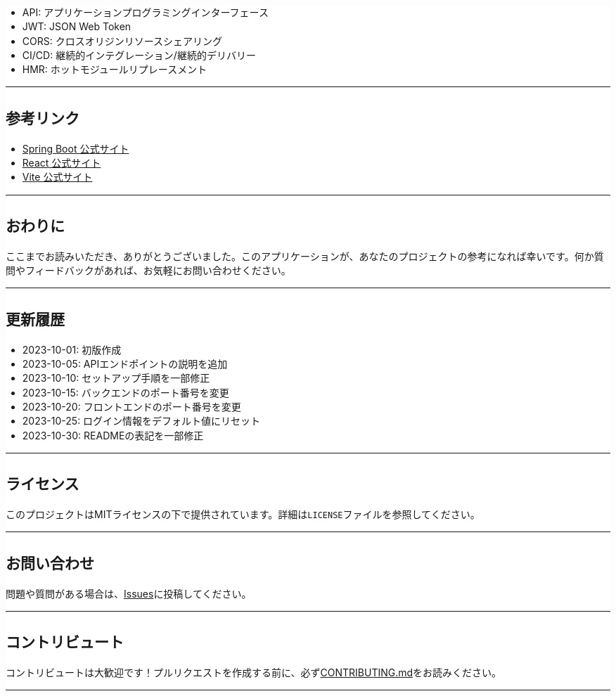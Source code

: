 - API: アプリケーションプログラミングインターフェース
- JWT: JSON Web Token
- CORS: クロスオリジンリソースシェアリング
- CI/CD: 継続的インテグレーション/継続的デリバリー
- HMR: ホットモジュールリプレースメント

---

## 参考リンク

- [Spring Boot 公式サイト](https://spring.io/projects/spring-boot)
- [React 公式サイト](https://reactjs.org/)
- [Vite 公式サイト](https://vitejs.dev/)

---

## おわりに

ここまでお読みいただき、ありがとうございました。このアプリケーションが、あなたのプロジェクトの参考になれば幸いです。何か質問やフィードバックがあれば、お気軽にお問い合わせください。

---

## 更新履歴

- 2023-10-01: 初版作成
- 2023-10-05: APIエンドポイントの説明を追加
- 2023-10-10: セットアップ手順を一部修正
- 2023-10-15: バックエンドのポート番号を変更
- 2023-10-20: フロントエンドのポート番号を変更
- 2023-10-25: ログイン情報をデフォルト値にリセット
- 2023-10-30: READMEの表記を一部修正

---

## ライセンス

このプロジェクトはMITライセンスの下で提供されています。詳細は`LICENSE`ファイルを参照してください。

---

## お問い合わせ

問題や質問がある場合は、[Issues](https://github.com/your-repo/issues)に投稿してください。

---

## コントリビュート

コントリビュートは大歓迎です！プルリクエストを作成する前に、必ず[CONTRIBUTING.md](CONTRIBUTING.md)をお読みください。

---
